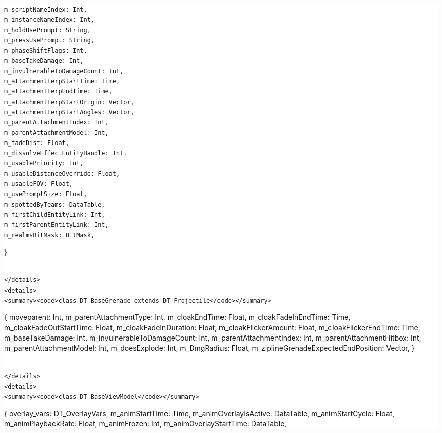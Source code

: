	m_scriptNameIndex: Int,
	m_instanceNameIndex: Int,
	m_holdUsePrompt: String,
	m_pressUsePrompt: String,
	m_phaseShiftFlags: Int,
	m_baseTakeDamage: Int,
	m_invulnerableToDamageCount: Int,
	m_attachmentLerpStartTime: Time,
	m_attachmentLerpEndTime: Time,
	m_attachmentLerpStartOrigin: Vector,
	m_attachmentLerpStartAngles: Vector,
	m_parentAttachmentIndex: Int,
	m_parentAttachmentModel: Int,
	m_fadeDist: Float,
	m_dissolveEffectEntityHandle: Int,
	m_usablePriority: Int,
	m_usableDistanceOverride: Float,
	m_usableFOV: Float,
	m_usePromptSize: Float,
	m_spottedByTeams: DataTable,
	m_firstChildEntityLink: Int,
	m_firstParentEntityLink: Int,
	m_realmsBitMask: BitMask,
}
```

</details>
<details>
<summary><code>class DT_BaseGrenade extends DT_Projectile</code></summary>

```
{
	moveparent: Int,
	m_parentAttachmentType: Int,
	m_cloakEndTime: Float,
	m_cloakFadeInEndTime: Time,
	m_cloakFadeOutStartTime: Float,
	m_cloakFadeInDuration: Float,
	m_cloakFlickerAmount: Float,
	m_cloakFlickerEndTime: Time,
	m_baseTakeDamage: Int,
	m_invulnerableToDamageCount: Int,
	m_parentAttachmentIndex: Int,
	m_parentAttachmentHitbox: Int,
	m_parentAttachmentModel: Int,
	m_doesExplode: Int,
	m_DmgRadius: Float,
	m_ziplineGrenadeExpectedEndPosition: Vector,
}
```

</details>
<details>
<summary><code>class DT_BaseViewModel</code></summary>

```
{
	overlay_vars: DT_OverlayVars,
	m_animStartTime: Time,
	m_animOverlayIsActive: DataTable,
	m_animStartCycle: Float,
	m_animPlaybackRate: Float,
	m_animFrozen: Int,
	m_animOverlayStartTime: DataTable,